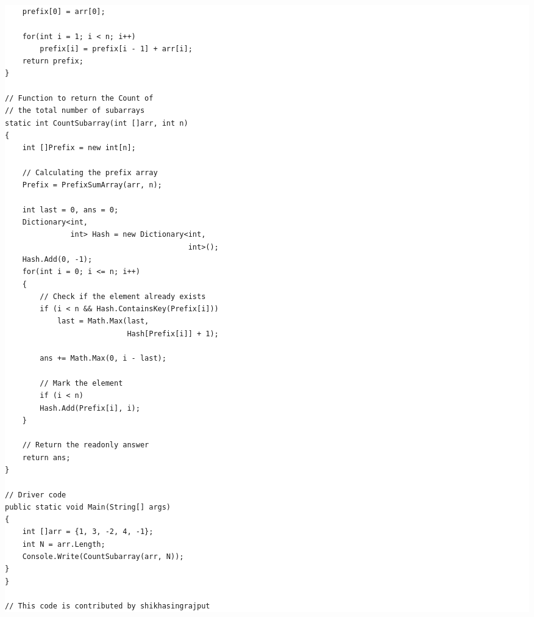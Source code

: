 ```
    prefix[0] = arr[0];

    for(int i = 1; i < n; i++)
        prefix[i] = prefix[i - 1] + arr[i];
    return prefix;
}

// Function to return the Count of
// the total number of subarrays
static int CountSubarray(int []arr, int n)
{
    int []Prefix = new int[n];

    // Calculating the prefix array
    Prefix = PrefixSumArray(arr, n);

    int last = 0, ans = 0;
    Dictionary<int,
               int> Hash = new Dictionary<int,
                                          int>();
    Hash.Add(0, -1);
    for(int i = 0; i <= n; i++) 
    {        
        // Check if the element already exists
        if (i < n && Hash.ContainsKey(Prefix[i]))
            last = Math.Max(last, 
                            Hash[Prefix[i]] + 1);

        ans += Math.Max(0, i - last);

        // Mark the element
        if (i < n)
        Hash.Add(Prefix[i], i);
    }

    // Return the readonly answer
    return ans;
}

// Driver code
public static void Main(String[] args)
{
    int []arr = {1, 3, -2, 4, -1};
    int N = arr.Length;
    Console.Write(CountSubarray(arr, N));
}
}

// This code is contributed by shikhasingrajput

```
